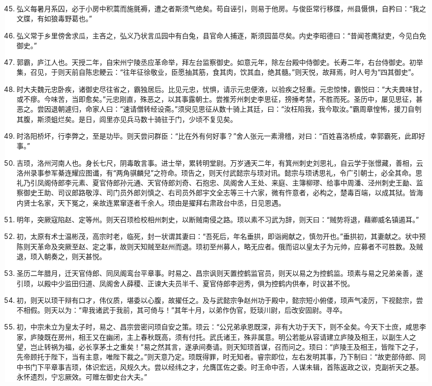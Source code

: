 45. <span id="○来俊臣_周兴_傅游艺_丘神勣_索元礼_侯思止_万国俊_来子珣_王弘义_郭霸_吉顼-45"></span>
弘义每暑月系囚，必于小房中积蒿而施氈褥，遭之者斯须气绝矣。苟自诬引，则易于他房。与俊臣常行移牒，州县慑惧，自矜曰：“我之文牒，有如狼毒野葛也。”

46. <span id="○来俊臣_周兴_傅游艺_丘神勣_索元礼_侯思止_万国俊_来子珣_王弘义_郭霸_吉顼-46"></span>
弘义常于乡里傍舍求瓜，主吝之，弘义乃状言瓜园中有白兔，县官命人捕逐，斯须园苗尽矣。内史李昭德曰：“昔闻苍鹰狱吏，今见白免御史。”

47. <span id="○来俊臣_周兴_傅游艺_丘神勣_索元礼_侯思止_万国俊_来子珣_王弘义_郭霸_吉顼-47"></span>
郭霸，庐江人也。天授二年，自宋州宁陵丞应革命举，拜左台监察御史。如意元年，除左台殿中侍御史。长寿二年，右台侍御史。初举集，召见，于则天前自陈忠鲠云：“往年征徐敬业，臣愿抽其筋，食其肉，饮其血，绝其髓。”则天悦，故拜焉，时人号为“四其御史”。

48. <span id="○来俊臣_周兴_傅游艺_丘神勣_索元礼_侯思止_万国俊_来子珣_王弘义_郭霸_吉顼-48"></span>
时大夫魏元忠卧疾，诸御史尽往省之，霸独居后。比见元忠，忧惧，请示元忠便液，以验疾之轻重。元忠惊悚，霸悦曰：“大夫粪味甘，或不瘳。今味苦，当即愈矣。”元忠刚直，殊恶之，以其事露朝士。尝推芳州刺史李思征，搒捶考禁，不胜而死。圣历中，屡见思征，甚恶之。尝因退朝遽归，命家人曰：“速请僧转经设斋。”须臾见思征从数十骑上其廷，曰：“汝枉陷我，我今取汝。”霸周章惶怖，援刀自刳其腹，斯须蛆烂矣。是日，闾里亦见兵马数十骑驻于门，少顷不复见矣。

49. <span id="○来俊臣_周兴_傅游艺_丘神勣_索元礼_侯思止_万国俊_来子珣_王弘义_郭霸_吉顼-49"></span>
时洛阳桥坏，行李弊之，至是功毕。则天尝问群臣：“比在外有何好事？”舍人张元一素滑稽，对曰：“百姓喜洛桥成，幸郭霸死，此即好事。”

50. <span id="○来俊臣_周兴_傅游艺_丘神勣_索元礼_侯思止_万国俊_来子珣_王弘义_郭霸_吉顼-50"></span>
吉顼，洛州河南人也。身长七尺，阴毒敢言事。进士举，累转明堂尉。万岁通天二年，有箕州刺史刘思礼，自云学于张憬藏，善相，云洛州录事参军綦连耀应图谶，有“两角骐麟兒”之符命。顼告之，则天付武懿宗与顼对讯。懿宗与顼诱思礼，令广引朝士，必全其命。思礼乃引凤阁侍郎李元素、夏官侍郎孙元通、天官侍郎刘奇、石抱忠、凤阁舍人王处、来庭、主簿柳璆、给事中周潘、泾州刺史王勔、监察御史王助、司议郎路敬淳、司门员外郎刘慎之、右司员外郎宇文全志等三十六家，微有忤意者，必构之，楚毒百端，以成其狱。皆海内贤士名家，天下冤之，亲故连累窜逐者千余人。顼由是擢拜右肃政台中丞，日见恩遇。

51. <span id="○来俊臣_周兴_傅游艺_丘神勣_索元礼_侯思止_万国俊_来子珣_王弘义_郭霸_吉顼-51"></span>
明年，突厥寇陷赵、定等州。则天召顼检校相州刺史，以断贼南侵之路。顼以素不习武为辞，则天曰：“贼势将退，藉卿威名镇遏耳。”

52. <span id="○来俊臣_周兴_傅游艺_丘神勣_索元礼_侯思止_万国俊_来子珣_王弘义_郭霸_吉顼-52"></span>
初，太原有术士温彬茂，高宗时老，临死，封一状谓其妻曰：“吾死后，年名垂拱，即诣阙献之，慎勿开也。”垂拱初，其妻献之。状中预陈则天革命及突厥至赵、定之事，故则天知贼至赵州而退。顼初至州募人，略无应者。俄而诏以皇太子为元帅，应募者不可胜数。及贼退，顼入朝奏之，则天甚悦。

53. <span id="○来俊臣_周兴_傅游艺_丘神勣_索元礼_侯思止_万国俊_来子珣_王弘义_郭霸_吉顼-53"></span>
圣历二年腊月，迁天官侍郎、同凤阁鸾台平章事。时易之、昌宗讽则天置控鹤监官员，则天以易之为控鹤监。顼素与易之兄弟亲善，遂引顼，以殿中少监田归道、凤阁舍人薛稷、正谏大夫员半千、夏官侍郎李迥秀，俱为控鹤内供奉，时议甚不悦。

54. <span id="○来俊臣_周兴_傅游艺_丘神勣_索元礼_侯思止_万国俊_来子珣_王弘义_郭霸_吉顼-54"></span>
初，则天以顼干辩有口才，伟仪质，堪委以心腹，故擢任之。及与武懿宗争赵州功于殿中，懿宗短小俯偻，顼声气凌厉，下视懿宗，尝不相假。则天以为：“卑我诸武于我前，其可倚与！”其年十月，以弟作伪官，贬琰川尉，后改安固尉。寻卒。

55. <span id="○来俊臣_周兴_傅游艺_丘神勣_索元礼_侯思止_万国俊_来子珣_王弘义_郭霸_吉顼-55"></span>
初，中宗未立为皇太子时，易之、昌宗尝密问顼自安之策。顼云：“公兄弟承恩既深，非有大功于天下，则不全矣。今天下士庶，咸思李家，庐陵既在房州，相王又在幽闭，主上春秋既高，须有付托。武氏诸王，殊非属意。明公若能从容请建立庐陵及相王，以副生人之望，岂止转祸为福，必长享茅土之重矣！”易之然其言，遂承间奏请。则天知顼首谋，召而问之。顼曰：“庐陵王及相王，皆陛下之子，先帝顾托于陛下，当有主意，唯陛下裁之。”则天意乃定。顼既得罪，时无知者。睿宗即位，左右发明其事，乃下制曰：“故吏部侍郎、同中书门下平章事吉顼，体识宏远，风规久大。尝以经纬之才，允膺匡佐之委。时王命中否，人谋未辑，首陈返政之议，克副祈天之基。永怀遗烈，宁忘厥效。可赠左御史台大夫。”
